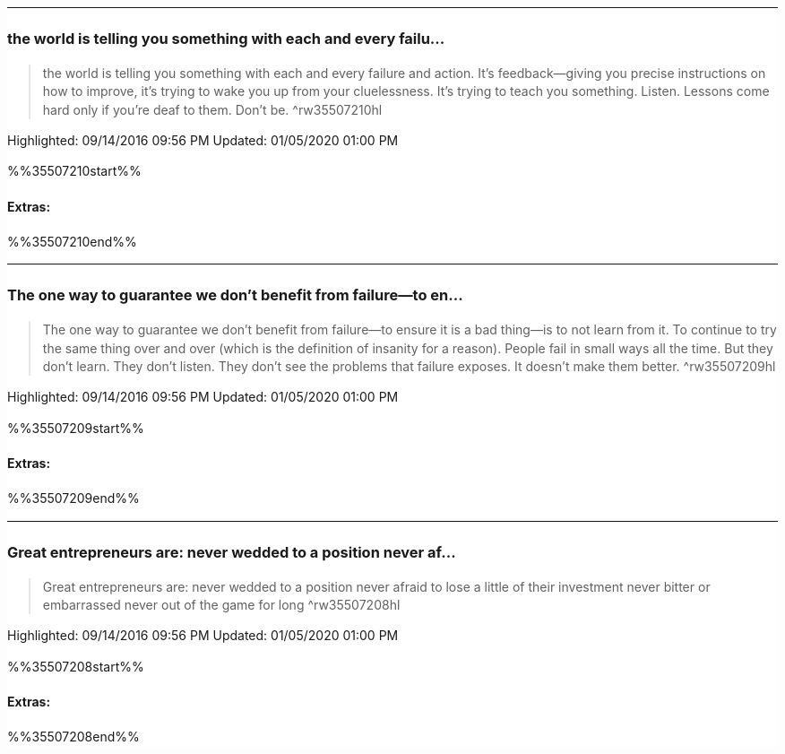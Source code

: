 

------

### the world is telling you something with each and every failu...
>the world is telling you something with each and every failure and action. It’s feedback—giving you precise instructions on how to improve, it’s trying to wake you up from your cluelessness. It’s trying to teach you something. Listen. Lessons come hard only if you’re deaf to them. Don’t be. ^rw35507210hl


Highlighted: 09/14/2016 09:56 PM
Updated: 01/05/2020 01:00 PM

%%35507210start%%
#### Extras:

%%35507210end%%



------

### The one way to guarantee we don’t benefit from failure—to en...
>The one way to guarantee we don’t benefit from failure—to ensure it is a bad thing—is to not learn from it. To continue to try the same thing over and over (which is the definition of insanity for a reason). People fail in small ways all the time. But they don’t learn. They don’t listen. They don’t see the problems that failure exposes. It doesn’t make them better. ^rw35507209hl


Highlighted: 09/14/2016 09:56 PM
Updated: 01/05/2020 01:00 PM

%%35507209start%%
#### Extras:

%%35507209end%%



------

### Great entrepreneurs are: never wedded to a position never af...
>Great entrepreneurs are: never wedded to a position never afraid to lose a little of their investment never bitter or embarrassed never out of the game for long ^rw35507208hl


Highlighted: 09/14/2016 09:56 PM
Updated: 01/05/2020 01:00 PM

%%35507208start%%
#### Extras:

%%35507208end%%
